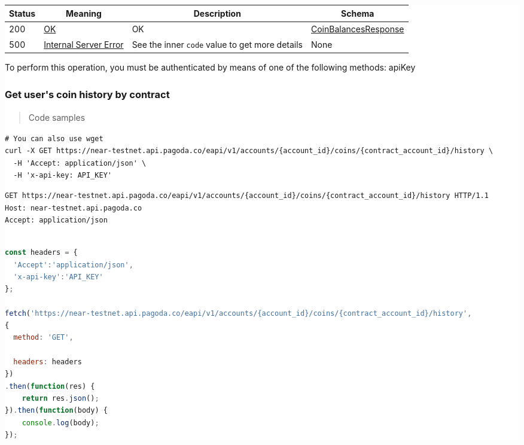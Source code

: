 |Status|Meaning|Description|Schema|
|---|---|---|---|
|200|[OK](https://tools.ietf.org/html/rfc7231#section-6.3.1)|OK|[CoinBalancesResponse](#schemacoinbalancesresponse)|
|500|[Internal Server Error](https://tools.ietf.org/html/rfc7231#section-6.6.1)|See the inner `code` value to get more details|None|

<aside class="warning">
To perform this operation, you must be authenticated by means of one of the following methods:
apiKey
</aside>

### Get user's coin history by contract

> Code samples

<Tabs>
<TabItem value="Shell">

```shell
# You can also use wget
curl -X GET https://near-testnet.api.pagoda.co/eapi/v1/accounts/{account_id}/coins/{contract_account_id}/history \
  -H 'Accept: application/json' \
  -H 'x-api-key: API_KEY'

```

</TabItem>

<TabItem value="HTTP">

```http
GET https://near-testnet.api.pagoda.co/eapi/v1/accounts/{account_id}/coins/{contract_account_id}/history HTTP/1.1
Host: near-testnet.api.pagoda.co
Accept: application/json

```

</TabItem>

<TabItem value="JS">

```javascript

const headers = {
  'Accept':'application/json',
  'x-api-key':'API_KEY'
};

fetch('https://near-testnet.api.pagoda.co/eapi/v1/accounts/{account_id}/coins/{contract_account_id}/history',
{
  method: 'GET',

  headers: headers
})
.then(function(res) {
    return res.json();
}).then(function(body) {
    console.log(body);
});

```
